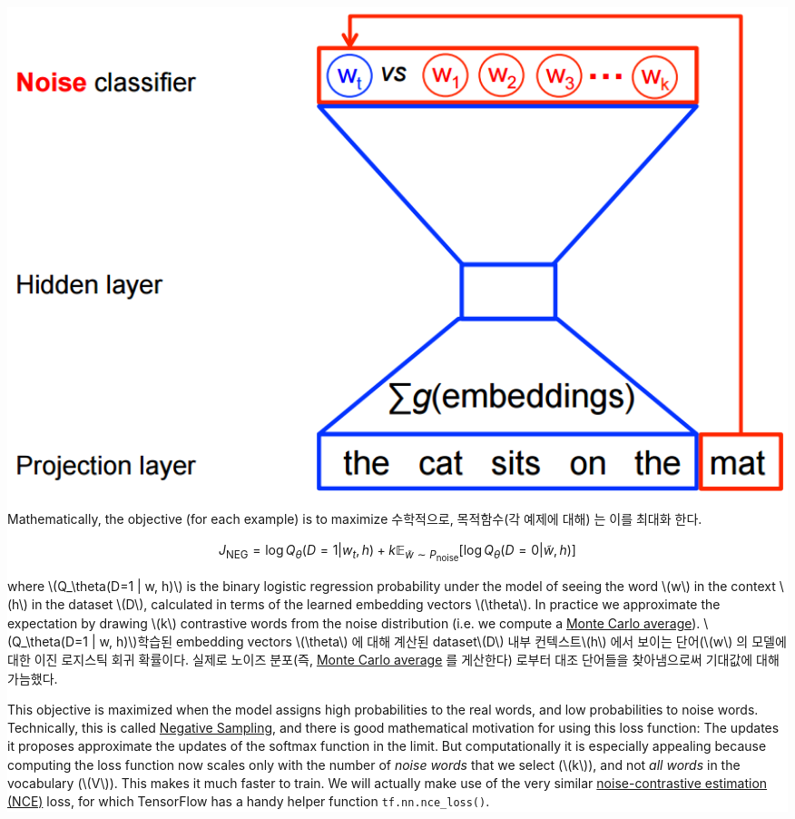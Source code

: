 <img style="width:100%" src="../../images/nce-nplm.png" alt>
</div>

Mathematically, the objective (for each example) is to maximize
수학적으로, 목적함수(각 예제에 대해) 는 이를 최대화 한다.

$$J_\text{NEG} = \log Q_\theta(D=1 |w_t, h) +
  k \mathop{\mathbb{E}}_{\tilde w \sim P_\text{noise}}
     \left[ \log Q_\theta(D = 0 |\tilde w, h) \right]$$

where \\(Q_\theta(D=1 | w, h)\\) is the binary logistic regression probability
under the model of seeing the word \\(w\\) in the context \\(h\\) in the dataset
\\(D\\), calculated in terms of the learned embedding vectors \\(\theta\\). In
practice we approximate the expectation by drawing \\(k\\) contrastive words
from the noise distribution (i.e. we compute a
[Monte Carlo average](https://en.wikipedia.org/wiki/Monte_Carlo_integration)).
\\(Q_\theta(D=1 | w, h)\\)학습된 embedding vectors \\(\theta\\) 에 대해 계산된 dataset\\(D\\) 내부 컨텍스트\\(h\\) 에서 보이는 단어(\\(w\\) 의 모델에 대한 이진 로지스틱 회귀 확률이다. 실제로 노이즈 분포(즉, [Monte Carlo average](https://en.wikipedia.org/wiki/Monte_Carlo_integration) 를 게산한다) 로부터 대조 단어들을 찾아냄으로써 기대값에 대해 가늠했다.

This objective is maximized when the model assigns high probabilities
to the real words, and low probabilities to noise words. Technically, this is
called
[Negative Sampling](http://papers.nips.cc/paper/5021-distributed-representations-of-words-and-phrases-and-their-compositionality.pdf),
and there is good mathematical motivation for using this loss function:
The updates it proposes approximate the updates of the softmax function in the
limit. But computationally it is especially appealing because computing the
loss function now scales only with the number of *noise words* that we
select (\\(k\\)), and not *all words* in the vocabulary (\\(V\\)). This makes it
much faster to train. We will actually make use of the very similar
[noise-contrastive estimation (NCE)](http://papers.nips.cc/paper/5165-learning-word-embeddings-efficiently-with-noise-contrastive-estimation.pdf)
loss, for which TensorFlow has a handy helper function `tf.nn.nce_loss()`.